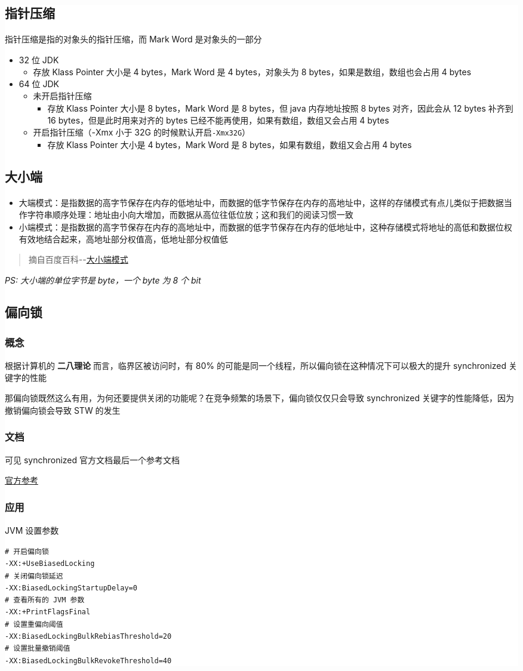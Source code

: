 

## 指针压缩

指针压缩是指的对象头的指针压缩，而 Mark Word 是对象头的一部分

* 32 位 JDK
  * 存放 Klass Pointer 大小是 4 bytes，Mark Word 是 4 bytes，对象头为 8 bytes，如果是数组，数组也会占用 4 bytes
* 64 位 JDK
  * 未开启指针压缩
    * 存放 Klass Pointer 大小是 8 bytes，Mark Word 是 8 bytes，但 java 内存地址按照 8 bytes 对齐，因此会从 12 bytes 补齐到 16 bytes，但是此时用来对齐的 bytes 已经不能再使用，如果有数组，数组又会占用 4 bytes
  * 开启指针压缩（-Xmx 小于 32G 的时候默认开启`-Xmx32G`）
    * 存放 Klass Pointer 大小是 4 bytes，Mark Word 是 8 bytes，如果有数组，数组又会占用 4 bytes



## 大小端

* 大端模式：是指数据的高字节保存在内存的低地址中，而数据的低字节保存在内存的高地址中，这样的存储模式有点儿类似于把数据当作字符串顺序处理：地址由小向大增加，而数据从高位往低位放；这和我们的阅读习惯一致
* 小端模式：是指数据的高字节保存在内存的高地址中，而数据的低字节保存在内存的低地址中，这种存储模式将地址的高低和数据位权有效地结合起来，高地址部分权值高，低地址部分权值低

> 摘自百度百科--[大小端模式](https://baike.baidu.com/item/%E5%A4%A7%E5%B0%8F%E7%AB%AF%E6%A8%A1%E5%BC%8F/6750542?fr=aladdin)

*PS: 大小端的单位字节是 byte，一个 byte 为 8 个 bit*



## 偏向锁

### 概念

根据计算机的 **二八理论** 而言，临界区被访问时，有 80% 的可能是同一个线程，所以偏向锁在这种情况下可以极大的提升 synchronized 关键字的性能

那偏向锁既然这么有用，为何还要提供关闭的功能呢？在竞争频繁的场景下，偏向锁仅仅只会导致 synchronized 关键字的性能降低，因为撤销偏向锁会导致 STW 的发生

### 文档

可见 synchronized 官方文档最后一个参考文档 

[官方参考](https://www.oracle.com/technetwork/java/biasedlocking-oopsla2006-wp-149958.pdf)

### 应用

JVM 设置参数

```properties
# 开启偏向锁
-XX:+UseBiasedLocking
# 关闭偏向锁延迟
-XX:BiasedLockingStartupDelay=0
# 查看所有的 JVM 参数
-XX:+PrintFlagsFinal
# 设置重偏向阈值
-XX:BiasedLockingBulkRebiasThreshold=20
# 设置批量撤销阈值
-XX:BiasedLockingBulkRevokeThreshold=40
```
